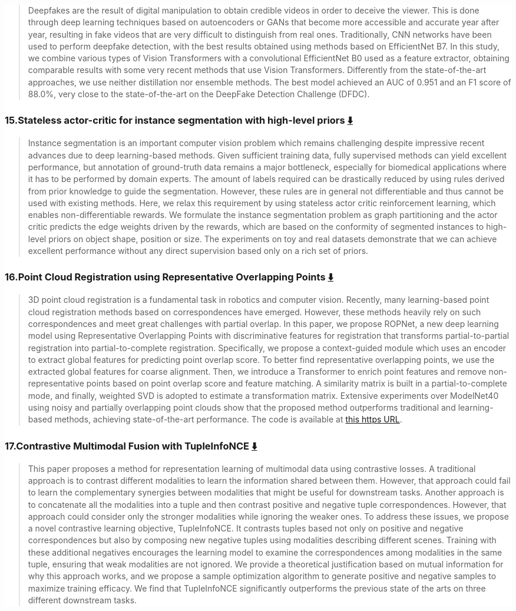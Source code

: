 >  Deepfakes are the result of digital manipulation to obtain credible videos in order to deceive the viewer. This is done through deep learning techniques based on autoencoders or GANs that become more accessible and accurate year after year, resulting in fake videos that are very difficult to distinguish from real ones. Traditionally, CNN networks have been used to perform deepfake detection, with the best results obtained using methods based on EfficientNet B7. In this study, we combine various types of Vision Transformers with a convolutional EfficientNet B0 used as a feature extractor, obtaining comparable results with some very recent methods that use Vision Transformers. Differently from the state-of-the-art approaches, we use neither distillation nor ensemble methods. The best model achieved an AUC of 0.951 and an F1 score of 88.0%, very close to the state-of-the-art on the DeepFake Detection Challenge (DFDC).      
### 15.Stateless actor-critic for instance segmentation with high-level priors  [ :arrow_down: ](https://arxiv.org/pdf/2107.02600.pdf)
>  Instance segmentation is an important computer vision problem which remains challenging despite impressive recent advances due to deep learning-based methods. Given sufficient training data, fully supervised methods can yield excellent performance, but annotation of ground-truth data remains a major bottleneck, especially for biomedical applications where it has to be performed by domain experts. The amount of labels required can be drastically reduced by using rules derived from prior knowledge to guide the segmentation. However, these rules are in general not differentiable and thus cannot be used with existing methods. Here, we relax this requirement by using stateless actor critic reinforcement learning, which enables non-differentiable rewards. We formulate the instance segmentation problem as graph partitioning and the actor critic predicts the edge weights driven by the rewards, which are based on the conformity of segmented instances to high-level priors on object shape, position or size. The experiments on toy and real datasets demonstrate that we can achieve excellent performance without any direct supervision based only on a rich set of priors.      
### 16.Point Cloud Registration using Representative Overlapping Points  [ :arrow_down: ](https://arxiv.org/pdf/2107.02583.pdf)
>  3D point cloud registration is a fundamental task in robotics and computer vision. Recently, many learning-based point cloud registration methods based on correspondences have emerged. However, these methods heavily rely on such correspondences and meet great challenges with partial overlap. In this paper, we propose ROPNet, a new deep learning model using Representative Overlapping Points with discriminative features for registration that transforms partial-to-partial registration into partial-to-complete registration. Specifically, we propose a context-guided module which uses an encoder to extract global features for predicting point overlap score. To better find representative overlapping points, we use the extracted global features for coarse alignment. Then, we introduce a Transformer to enrich point features and remove non-representative points based on point overlap score and feature matching. A similarity matrix is built in a partial-to-complete mode, and finally, weighted SVD is adopted to estimate a transformation matrix. Extensive experiments over ModelNet40 using noisy and partially overlapping point clouds show that the proposed method outperforms traditional and learning-based methods, achieving state-of-the-art performance. The code is available at <a class="link-external link-https" href="https://github.com/zhulf0804/ROPNet" rel="external noopener nofollow">this https URL</a>.      
### 17.Contrastive Multimodal Fusion with TupleInfoNCE  [ :arrow_down: ](https://arxiv.org/pdf/2107.02575.pdf)
>  This paper proposes a method for representation learning of multimodal data using contrastive losses. A traditional approach is to contrast different modalities to learn the information shared between them. However, that approach could fail to learn the complementary synergies between modalities that might be useful for downstream tasks. Another approach is to concatenate all the modalities into a tuple and then contrast positive and negative tuple correspondences. However, that approach could consider only the stronger modalities while ignoring the weaker ones. To address these issues, we propose a novel contrastive learning objective, TupleInfoNCE. It contrasts tuples based not only on positive and negative correspondences but also by composing new negative tuples using modalities describing different scenes. Training with these additional negatives encourages the learning model to examine the correspondences among modalities in the same tuple, ensuring that weak modalities are not ignored. We provide a theoretical justification based on mutual information for why this approach works, and we propose a sample optimization algorithm to generate positive and negative samples to maximize training efficacy. We find that TupleInfoNCE significantly outperforms the previous state of the arts on three different downstream tasks.      